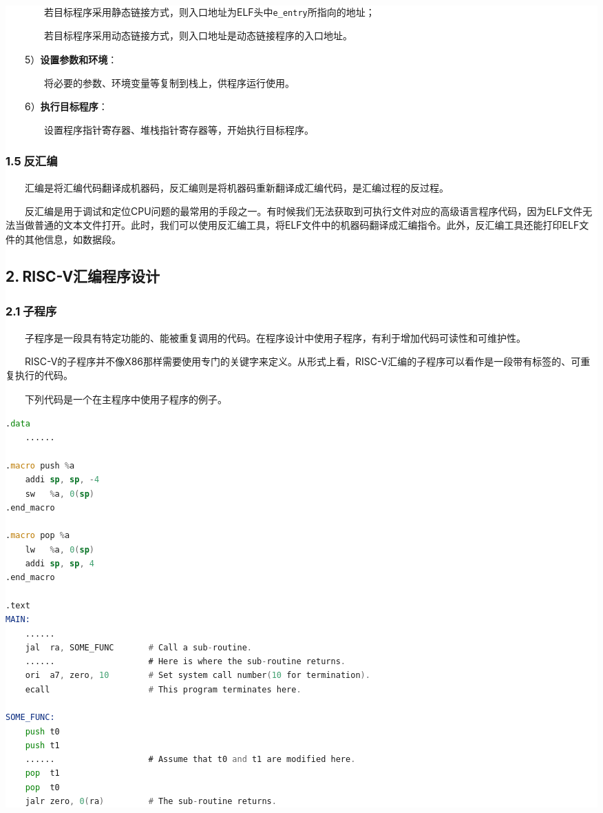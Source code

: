 &emsp;&emsp;&emsp;&emsp;若目标程序采用静态链接方式，则入口地址为ELF头中`e_entry`所指向的地址；

&emsp;&emsp;&emsp;&emsp;若目标程序采用动态链接方式，则入口地址是动态链接程序的入口地址。

&emsp;&emsp;5）**设置参数和环境**：

&emsp;&emsp;&emsp;&emsp;将必要的参数、环境变量等复制到栈上，供程序运行使用。

&emsp;&emsp;6）**执行目标程序**：

&emsp;&emsp;&emsp;&emsp;设置程序指针寄存器、堆栈指针寄存器等，开始执行目标程序。



### 1.5 反汇编

&emsp;&emsp;汇编是将汇编代码翻译成机器码，反汇编则是将机器码重新翻译成汇编代码，是汇编过程的反过程。

&emsp;&emsp;反汇编是用于调试和定位CPU问题的最常用的手段之一。有时候我们无法获取到可执行文件对应的高级语言程序代码，因为ELF文件无法当做普通的文本文件打开。此时，我们可以使用反汇编工具，将ELF文件中的机器码翻译成汇编指令。此外，反汇编工具还能打印ELF文件的其他信息，如数据段。

## 2. RISC-V汇编程序设计

### 2.1 子程序

&emsp;&emsp;子程序是一段具有特定功能的、能被重复调用的代码。在程序设计中使用子程序，有利于增加代码可读性和可维护性。

&emsp;&emsp;RISC-V的子程序并不像X86那样需要使用专门的关键字来定义。从形式上看，RISC-V汇编的子程序可以看作是一段带有标签的、可重复执行的代码。

&emsp;&emsp;下列代码是一个在主程序中使用子程序的例子。

``` asm linenums="1"
.data
    ......

.macro push %a
    addi sp, sp, -4
    sw   %a, 0(sp) 
.end_macro

.macro pop %a
    lw   %a, 0(sp) 
    addi sp, sp, 4
.end_macro

.text
MAIN:
    ......
    jal  ra, SOME_FUNC       # Call a sub-routine.
    ......                   # Here is where the sub-routine returns.
    ori  a7, zero, 10        # Set system call number(10 for termination).
    ecall                    # This program terminates here.

SOME_FUNC:
    push t0
    push t1
    ......                   # Assume that t0 and t1 are modified here.
    pop  t1
    pop  t0
    jalr zero, 0(ra)         # The sub-routine returns.
```
